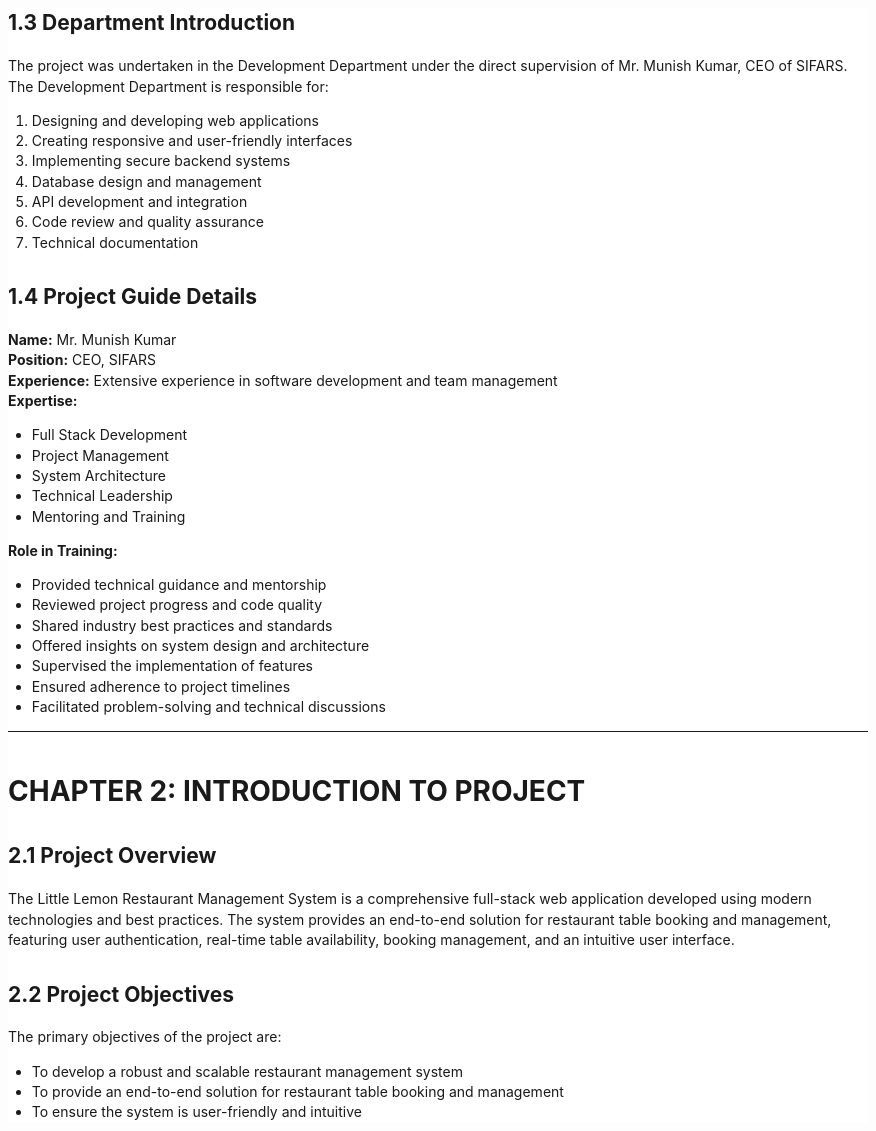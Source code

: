## 1.3 Department Introduction

The project was undertaken in the Development Department under the direct supervision of Mr. Munish Kumar, CEO of SIFARS. The Development Department is responsible for:

1. Designing and developing web applications
2. Creating responsive and user-friendly interfaces
3. Implementing secure backend systems
4. Database design and management
5. API development and integration
6. Code review and quality assurance
7. Technical documentation

## 1.4 Project Guide Details

**Name:** Mr. Munish Kumar  
**Position:** CEO, SIFARS  
**Experience:** Extensive experience in software development and team management  
**Expertise:**
- Full Stack Development
- Project Management
- System Architecture
- Technical Leadership
- Mentoring and Training

**Role in Training:**
- Provided technical guidance and mentorship
- Reviewed project progress and code quality
- Shared industry best practices and standards
- Offered insights on system design and architecture
- Supervised the implementation of features
- Ensured adherence to project timelines
- Facilitated problem-solving and technical discussions

---

# CHAPTER 2: INTRODUCTION TO PROJECT

## 2.1 Project Overview

The Little Lemon Restaurant Management System is a comprehensive full-stack web application developed using modern technologies and best practices. The system provides an end-to-end solution for restaurant table booking and management, featuring user authentication, real-time table availability, booking management, and an intuitive user interface.

## 2.2 Project Objectives

The primary objectives of the project are:
- To develop a robust and scalable restaurant management system
- To provide an end-to-end solution for restaurant table booking and management
- To ensure the system is user-friendly and intuitive
